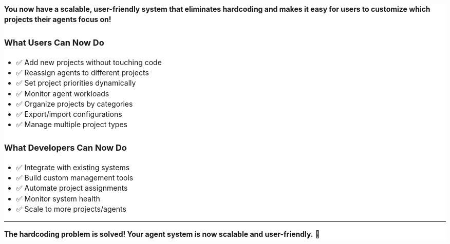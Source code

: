 **You now have a scalable, user-friendly system that eliminates hardcoding and makes it easy for users to customize which projects their agents focus on!**

### **What Users Can Now Do**
- ✅ Add new projects without touching code
- ✅ Reassign agents to different projects
- ✅ Set project priorities dynamically
- ✅ Monitor agent workloads
- ✅ Organize projects by categories
- ✅ Export/import configurations
- ✅ Manage multiple project types

### **What Developers Can Now Do**
- ✅ Integrate with existing systems
- ✅ Build custom management tools
- ✅ Automate project assignments
- ✅ Monitor system health
- ✅ Scale to more projects/agents

---

**The hardcoding problem is solved! Your agent system is now scalable and user-friendly.** 🚀
